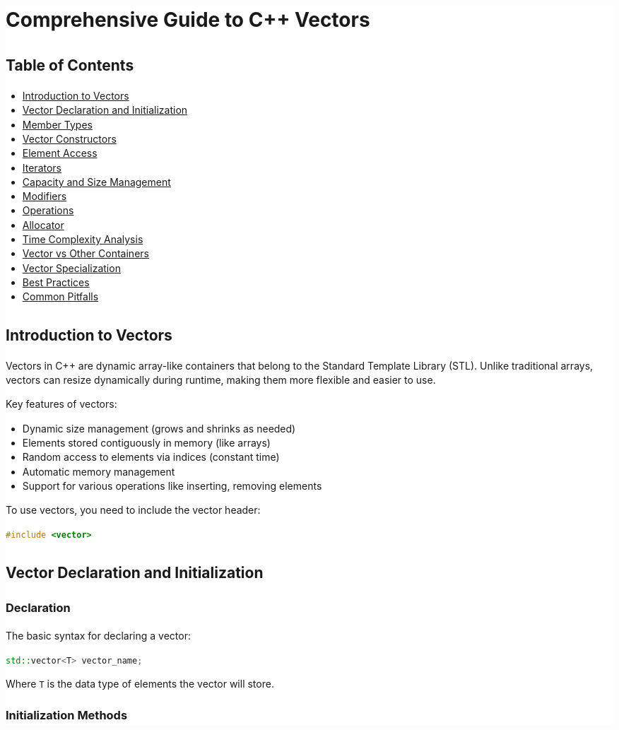 # Comprehensive Guide to C++ Vectors

## Table of Contents
- [Introduction to Vectors](#introduction-to-vectors)
- [Vector Declaration and Initialization](#vector-declaration-and-initialization)
- [Member Types](#member-types)
- [Vector Constructors](#vector-constructors)
- [Element Access](#element-access)
- [Iterators](#iterators)
- [Capacity and Size Management](#capacity-and-size-management)
- [Modifiers](#modifiers)
- [Operations](#operations)
- [Allocator](#allocator)
- [Time Complexity Analysis](#time-complexity-analysis)
- [Vector vs Other Containers](#vector-vs-other-containers)
- [Vector<bool> Specialization](#vectorbool-specialization)
- [Best Practices](#best-practices)
- [Common Pitfalls](#common-pitfalls)

## Introduction to Vectors

Vectors in C++ are dynamic array-like containers that belong to the Standard Template Library (STL). Unlike traditional arrays, vectors can resize dynamically during runtime, making them more flexible and easier to use.

Key features of vectors:
- Dynamic size management (grows and shrinks as needed)
- Elements stored contiguously in memory (like arrays)
- Random access to elements via indices (constant time)
- Automatic memory management
- Support for various operations like inserting, removing elements

To use vectors, you need to include the vector header:

```cpp
#include <vector>
```

## Vector Declaration and Initialization

### Declaration

The basic syntax for declaring a vector:

```cpp
std::vector<T> vector_name;
```

Where `T` is the data type of elements the vector will store.

### Initialization Methods
